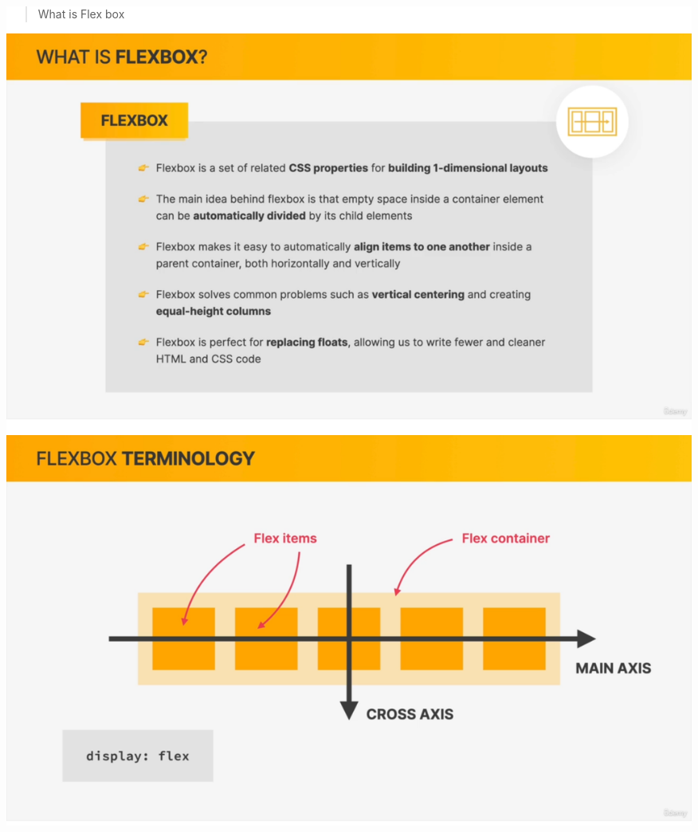 > What is Flex box

![Image](./images/3.42-whats-is-flex-box.png)

![Image](./images/3.43-flexbox-terminology.png)
